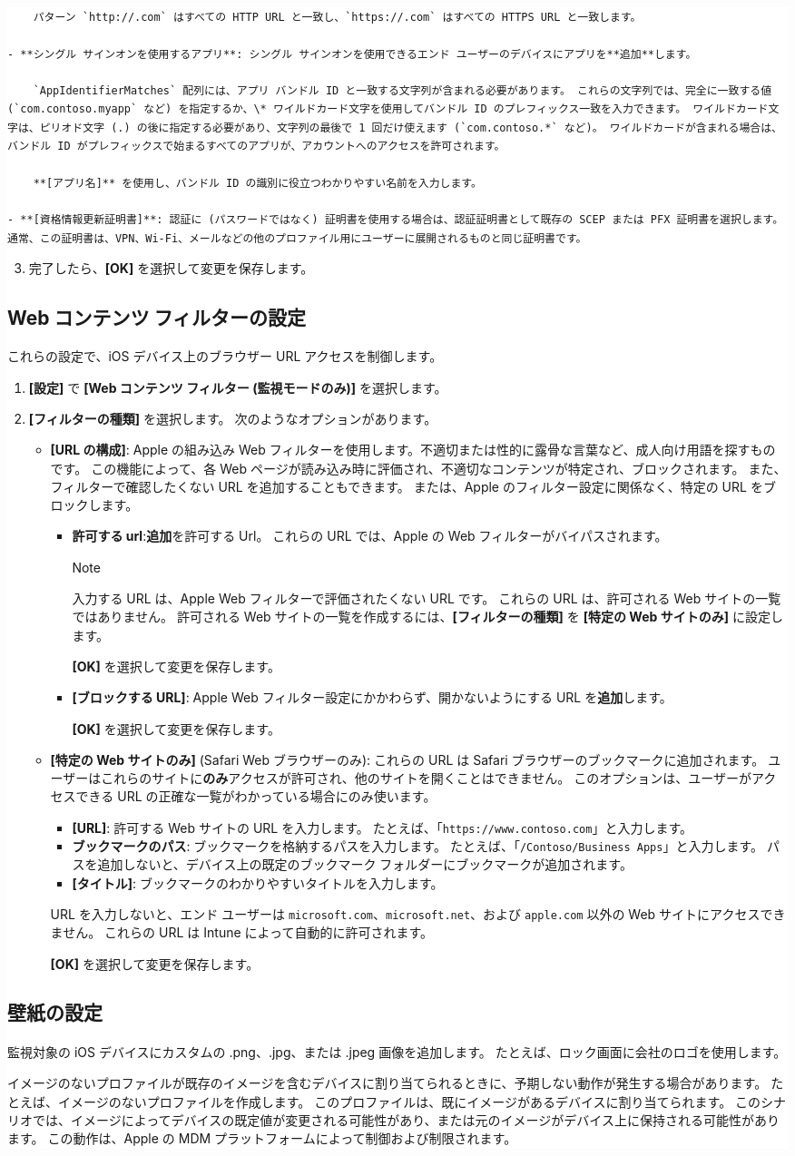         パターン `http://.com` はすべての HTTP URL と一致し、`https://.com` はすべての HTTPS URL と一致します。

    - **シングル サインオンを使用するアプリ**: シングル サインオンを使用できるエンド ユーザーのデバイスにアプリを**追加**します。

        `AppIdentifierMatches` 配列には、アプリ バンドル ID と一致する文字列が含まれる必要があります。 これらの文字列では、完全に一致する値 (`com.contoso.myapp` など) を指定するか、\* ワイルドカード文字を使用してバンドル ID のプレフィックス一致を入力できます。 ワイルドカード文字は、ピリオド文字 (.) の後に指定する必要があり、文字列の最後で 1 回だけ使えます (`com.contoso.*` など)。 ワイルドカードが含まれる場合は、バンドル ID がプレフィックスで始まるすべてのアプリが、アカウントへのアクセスを許可されます。

        **[アプリ名]** を使用し、バンドル ID の識別に役立つわかりやすい名前を入力します。

    - **[資格情報更新証明書]**: 認証に (パスワードではなく) 証明書を使用する場合は、認証証明書として既存の SCEP または PFX 証明書を選択します。 通常、この証明書は、VPN、Wi-Fi、メールなどの他のプロファイル用にユーザーに展開されるものと同じ証明書です。

3. 完了したら、**[OK]** を選択して変更を保存します。

## <a name="web-content-filter-settings"></a>Web コンテンツ フィルターの設定

これらの設定で、iOS デバイス上のブラウザー URL アクセスを制御します。

1. **[設定]** で **[Web コンテンツ フィルター (監視モードのみ)]** を選択します。
2. **[フィルターの種類]** を選択します。 次のようなオプションがあります。

    - **[URL の構成]**: Apple の組み込み Web フィルターを使用します。不適切または性的に露骨な言葉など、成人向け用語を探すものです。 この機能によって、各 Web ページが読み込み時に評価され、不適切なコンテンツが特定され、ブロックされます。 また、フィルターで確認したくない URL を追加することもできます。 または、Apple のフィルター設定に関係なく、特定の URL をブロックします。

      - **許可する url**:**追加**を許可する Url。 これらの URL では、Apple の Web フィルターがバイパスされます。

        > [!NOTE]
        > 入力する URL は、Apple Web フィルターで評価されたくない URL です。 これらの URL は、許可される Web サイトの一覧ではありません。 許可される Web サイトの一覧を作成するには、**[フィルターの種類]** を **[特定の Web サイトのみ]** に設定します。

        **[OK]** を選択して変更を保存します。

      - **[ブロックする URL]**: Apple Web フィルター設定にかかわらず、開かないようにする URL を**追加**します。

        **[OK]** を選択して変更を保存します。

    - **[特定の Web サイトのみ]** (Safari Web ブラウザーのみ): これらの URL は Safari ブラウザーのブックマークに追加されます。 ユーザーはこれらのサイトに**のみ**アクセスが許可され、他のサイトを開くことはできません。 このオプションは、ユーザーがアクセスできる URL の正確な一覧がわかっている場合にのみ使います。

      - **[URL]**: 許可する Web サイトの URL を入力します。 たとえば、「`https://www.contoso.com`」と入力します。
      - **ブックマークのパス**: ブックマークを格納するパスを入力します。 たとえば、「`/Contoso/Business Apps`」と入力します。 パスを追加しないと、デバイス上の既定のブックマーク フォルダーにブックマークが追加されます。
      - **[タイトル]**: ブックマークのわかりやすいタイトルを入力します。

      URL を入力しないと、エンド ユーザーは `microsoft.com`、`microsoft.net`、および `apple.com` 以外の Web サイトにアクセスできません。 これらの URL は Intune によって自動的に許可されます。

      **[OK]** を選択して変更を保存します。

## <a name="wallpaper-settings"></a>壁紙の設定

監視対象の iOS デバイスにカスタムの .png、.jpg、または .jpeg 画像を追加します。 たとえば、ロック画面に会社のロゴを使用します。

イメージのないプロファイルが既存のイメージを含むデバイスに割り当てられるときに、予期しない動作が発生する場合があります。 たとえば、イメージのないプロファイルを作成します。 このプロファイルは、既にイメージがあるデバイスに割り当てられます。 このシナリオでは、イメージによってデバイスの既定値が変更される可能性があり、または元のイメージがデバイス上に保持される可能性があります。 この動作は、Apple の MDM プラットフォームによって制御および制限されます。

